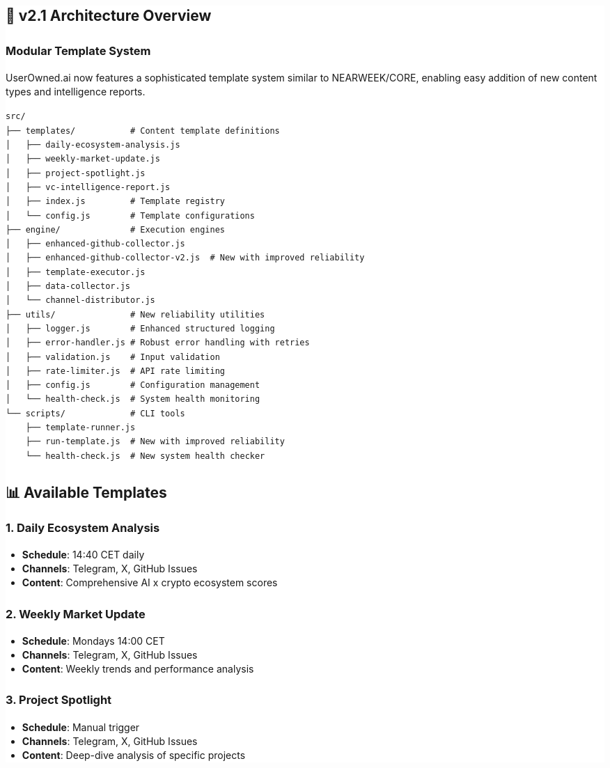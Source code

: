 ## 🚀 **v2.1 Architecture Overview**

### **Modular Template System**
UserOwned.ai now features a sophisticated template system similar to NEARWEEK/CORE, enabling easy addition of new content types and intelligence reports.

```
src/
├── templates/           # Content template definitions
│   ├── daily-ecosystem-analysis.js
│   ├── weekly-market-update.js  
│   ├── project-spotlight.js
│   ├── vc-intelligence-report.js
│   ├── index.js         # Template registry
│   └── config.js        # Template configurations
├── engine/              # Execution engines
│   ├── enhanced-github-collector.js
│   ├── enhanced-github-collector-v2.js  # New with improved reliability
│   ├── template-executor.js
│   ├── data-collector.js
│   └── channel-distributor.js
├── utils/               # New reliability utilities
│   ├── logger.js        # Enhanced structured logging
│   ├── error-handler.js # Robust error handling with retries
│   ├── validation.js    # Input validation
│   ├── rate-limiter.js  # API rate limiting
│   ├── config.js        # Configuration management
│   └── health-check.js  # System health monitoring
└── scripts/             # CLI tools
    ├── template-runner.js
    ├── run-template.js  # New with improved reliability
    └── health-check.js  # New system health checker
```

## 📊 **Available Templates**

### 1. **Daily Ecosystem Analysis** 
- **Schedule**: 14:40 CET daily
- **Channels**: Telegram, X, GitHub Issues
- **Content**: Comprehensive AI x crypto ecosystem scores

### 2. **Weekly Market Update**
- **Schedule**: Mondays 14:00 CET  
- **Channels**: Telegram, X, GitHub Issues
- **Content**: Weekly trends and performance analysis

### 3. **Project Spotlight**
- **Schedule**: Manual trigger
- **Channels**: Telegram, X, GitHub Issues
- **Content**: Deep-dive analysis of specific projects
